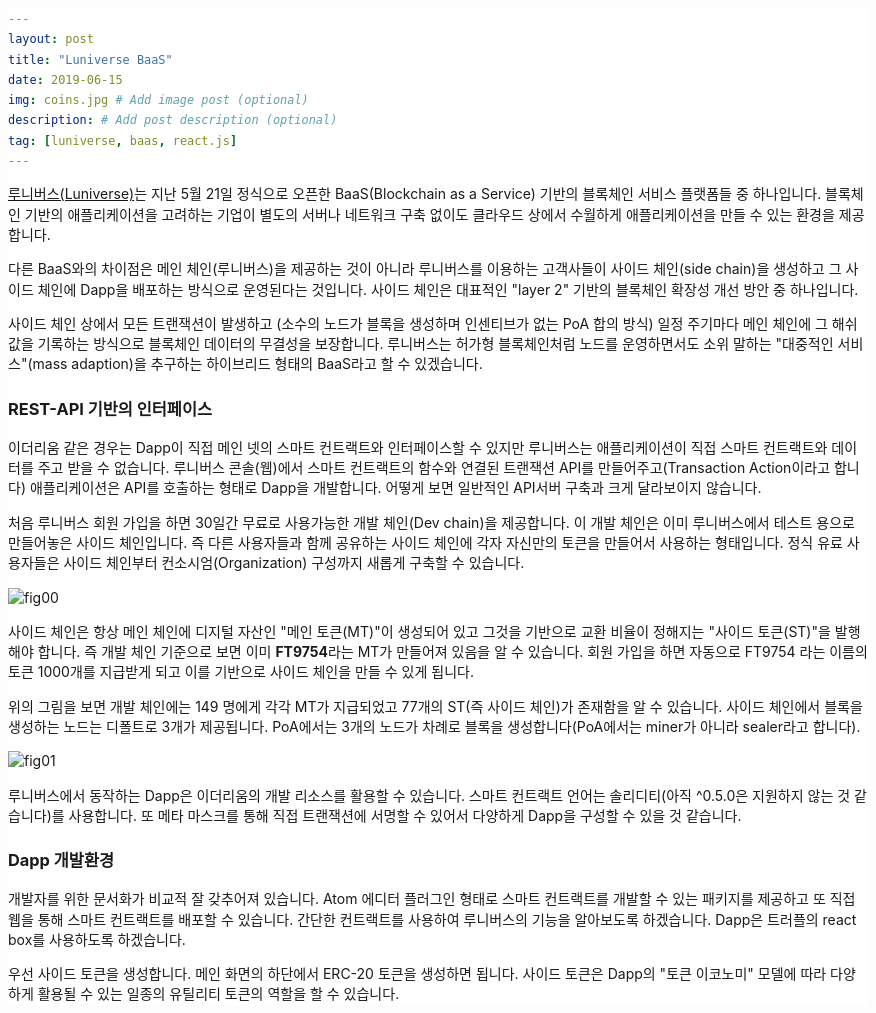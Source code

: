```yaml
---
layout: post
title: "Luniverse BaaS"
date: 2019-06-15
img: coins.jpg # Add image post (optional)
description: # Add post description (optional)
tag: [luniverse, baas, react.js]
---
```


[루니버스(Luniverse)][luniverse]는 지난 5월 21일 정식으로 오픈한 BaaS(Blockchain as a Service) 기반의 블록체인 서비스 플랫폼들 중 하나입니다. 블록체인 기반의 애플리케이션을 
고려하는 기업이 별도의 서버나 네트워크 구축 없이도 클라우드 상에서 수월하게 애플리케이션을 만들 수 있는 환경을 제공합니다.   

다른 BaaS와의 차이점은 메인 체인(루니버스)을 제공하는 것이 아니라 루니버스를 이용하는 고객사들이 사이드 체인(side chain)을 생성하고 그 사이드 체인에 Dapp을 
배포하는 방식으로 운영된다는 것입니다. 사이드 체인은 대표적인 "layer 2" 기반의 블록체인 확장성 개선 방안 중 하나입니다. 

사이드 체인 상에서 모든 트랜잭션이 발생하고 (소수의 노드가 블록을 생성하며 인센티브가 없는 PoA 합의 방식) 일정 주기마다 메인 체인에 그 해쉬값을 기록하는 방식으로 블록체인 데이터의 무결성을 보장합니다.
루니버스는 허가형 블록체인처럼 노드를 운영하면서도 소위 말하는 "대중적인 서비스"(mass adaption)을 추구하는 하이브리드 형태의 BaaS라고 할 수 있겠습니다.  

### REST-API 기반의 인터페이스

이더리움 같은 경우는 Dapp이 직접 메인 넷의 스마트 컨트랙트와 인터페이스할 수 있지만 루니버스는 애플리케이션이 직접 스마트 컨트랙트와 데이터를 주고 받을 수 없습니다.
루니버스 콘솔(웹)에서 스마트 컨트랙트의 함수와 연결된 트랜잭션 API를 만들어주고(Transaction Action이라고 합니다) 애플리케이션은 API를 호출하는 형태로 Dapp을 개발합니다. 어떻게 보면 일반적인 API서버 구축과 
크게 달라보이지 않습니다.

처음 루니버스 회원 가입을 하면 30일간 무료로 사용가능한 개발 체인(Dev chain)을 제공합니다. 이 개발 체인은 이미 루니버스에서 테스트 용으로 
만들어놓은 사이드 체인입니다. 즉 다른 사용자들과 함께 공유하는 사이드 체인에 각자 자신만의 토큰을 만들어서 사용하는 형태입니다. 
정식 유료 사용자들은 사이드 체인부터 컨소시엄(Organization) 구성까지 새롭게 구축할 수 있습니다. 


![fig00]({{site.baseurl}}/assets/img/luniverse/side_chain.PNG)


사이드 체인은 항상 메인 체인에 디지털 자산인 "메인 토큰(MT)"이 생성되어 있고 그것을 기반으로 교환 비율이 정해지는 "사이드 토큰(ST)"을 발행해야 합니다.
즉 개발 체인 기준으로 보면 이미 <b>FT9754</b>라는 MT가 만들어져 있음을 알 수 있습니다. 회원 가입을 하면 자동으로 FT9754 라는 이름의 토큰 1000개를 지급받게 되고 
이를 기반으로 사이드 체인을 만들 수 있게 됩니다.  

위의 그림을 보면 개발 체인에는 149 명에게 각각 MT가 지급되었고 77개의 ST(즉 사이드 체인)가 존재함을 알 수 있습니다. 사이드 체인에서 블록을 생성하는 노드는 디폴트로 
3개가 제공됩니다. PoA에서는 3개의 노드가 차례로 블록을 생성합니다(PoA에서는 miner가 아니라 sealer라고 합니다). 

![fig01]({{site.baseurl}}/assets/img/luniverse/node.PNG)

루니버스에서 동작하는 Dapp은 이더리움의 개발 리소스를 활용할 수 있습니다. 스마트 컨트랙트 언어는 솔리디티(아직 ^0.5.0은 지원하지 않는 것 같습니다)를 사용합니다.
또 메타 마스크를 통해 직접 트랜잭션에 서명할 수 있어서 다양하게 Dapp을 구성할 수 있을 것 같습니다. 

### Dapp 개발환경

개발자를 위한 문서화가 비교적 잘 갖추어져 있습니다. Atom 에디터 플러그인 형태로 스마트 컨트랙트를 개발할 수 있는 패키지를 제공하고 또 직접 웹을 통해 스마트 컨트랙트를 
배포할 수 있습니다. 간단한 컨트랙트를 사용하여 루니버스의 기능을 알아보도록 하겠습니다. Dapp은 트러플의 react box를 사용하도록 하겠습니다.

우선 사이드 토큰을 생성합니다. 메인 화면의 하단에서 ERC-20 토큰을 생성하면 됩니다. 사이드 토큰은 Dapp의 "토큰 이코노미" 모델에 따라 다양하게 활용될 수 있는 
일종의 유틸리티 토큰의 역할을 할 수 있습니다. 


[luniverse]: https://www.luniverse.io/